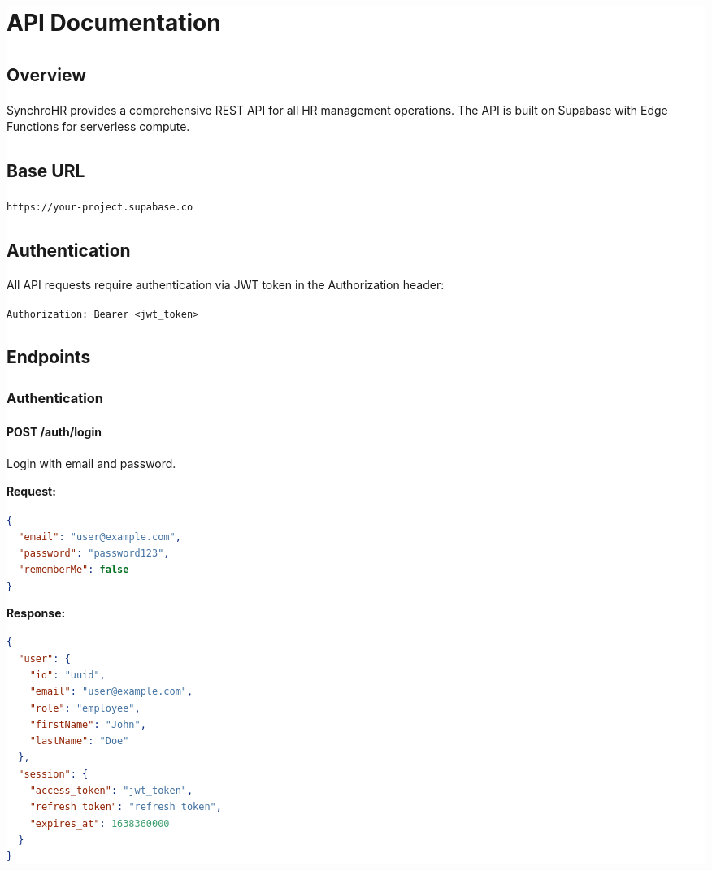 # API Documentation

## Overview

SynchroHR provides a comprehensive REST API for all HR management operations. The API is built on Supabase with Edge Functions for serverless compute.

## Base URL

```
https://your-project.supabase.co
```

## Authentication

All API requests require authentication via JWT token in the Authorization header:

```
Authorization: Bearer <jwt_token>
```

## Endpoints

### Authentication

#### POST /auth/login
Login with email and password.

**Request:**
```json
{
  "email": "user@example.com",
  "password": "password123",
  "rememberMe": false
}
```

**Response:**
```json
{
  "user": {
    "id": "uuid",
    "email": "user@example.com",
    "role": "employee",
    "firstName": "John",
    "lastName": "Doe"
  },
  "session": {
    "access_token": "jwt_token",
    "refresh_token": "refresh_token",
    "expires_at": 1638360000
  }
}
```
